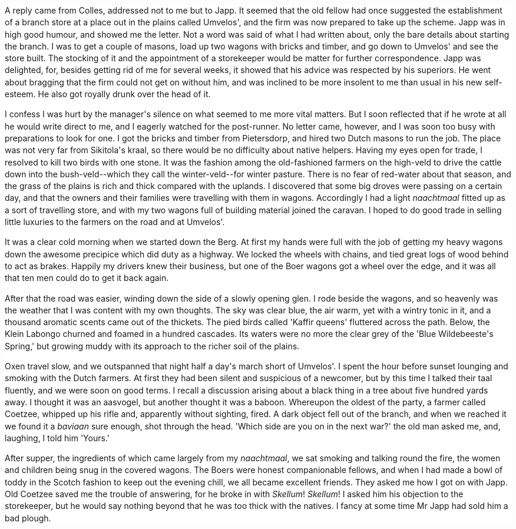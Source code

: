 A reply came from Colles, addressed not to me but to Japp. It seemed that the old fellow had once suggested the establishment of a branch store at a place out in the plains called Umvelos', and the firm was now prepared to take up the scheme. Japp was in high good humour, and showed me the letter. Not a word was said of what I had written about, only the bare details about starting the branch. I was to get a couple of masons, load up two wagons with bricks and timber, and go down to Umvelos' and see the store built. The stocking of it and the appointment of a storekeeper would be matter for further correspondence. Japp was delighted, for, besides getting rid of me for several weeks, it showed that his advice was respected by his superiors. He went about bragging that the firm could not get on without him, and was inclined to be more insolent to me than usual in his new self-esteem. He also got royally drunk over the head of it.

I confess I was hurt by the manager's silence on what seemed to me more vital matters. But I soon reflected that if he wrote at all he would write direct to me, and I eagerly watched for the post-runner. No letter came, however, and I was soon too busy with preparations to look for one. I got the bricks and timber from Pietersdorp, and hired two Dutch masons to run the job. The place was not very far from Sikitola's kraal, so there would be no difficulty about native helpers. Having my eyes open for trade, I resolved to kill two birds with one stone. It was the fashion among the old-fashioned farmers on the high-veld to drive the cattle down into the bush-veld--which they call the winter-veld--for winter pasture. There is no fear of red-water about that season, and the grass of the plains is rich and thick compared with the uplands. I discovered that some big droves were passing on a certain day, and that the owners and their families were travelling with them in wagons. Accordingly I had a light _naachtmaal_ fitted up as a sort of travelling store, and with my two wagons full of building material joined the caravan. I hoped to do good trade in selling little luxuries to the farmers on the road and at Umvelos'.

It was a clear cold morning when we started down the Berg. At first my hands were full with the job of getting my heavy wagons down the awesome precipice which did duty as a highway. We locked the wheels with chains, and tied great logs of wood behind to act as brakes. Happily my drivers knew their business, but one of the Boer wagons got a wheel over the edge, and it was all that ten men could do to get it back again.

After that the road was easier, winding down the side of a slowly opening glen. I rode beside the wagons, and so heavenly was the weather that I was content with my own thoughts. The sky was clear blue, the air warm, yet with a wintry tonic in it, and a thousand aromatic scents came out of the thickets. The pied birds called 'Kaffir queens' fluttered across the path. Below, the Klein Labongo churned and foamed in a hundred cascades. Its waters were no more the clear grey of the 'Blue Wildebeeste's Spring,' but growing muddy with its approach to the richer soil of the plains.

Oxen travel slow, and we outspanned that night half a day's march short of Umvelos'. I spent the hour before sunset lounging and smoking with the Dutch farmers. At first they had been silent and suspicious of a newcomer, but by this time I talked their taal fluently, and we were soon on good terms. I recall a discussion arising about a black thing in a tree about five hundred yards away. I thought it was an aasvogel, but another thought it was a baboon. Whereupon the oldest of the party, a farmer called Coetzee, whipped up his rifle and, apparently without sighting, fired. A dark object fell out of the branch, and when we reached it we found it a _baviaan_ sure enough, shot through the head. 'Which side are you on in the next war?' the old man asked me, and, laughing, I told him 'Yours.'

After supper, the ingredients of which came largely from my _naachtmaal_, we sat smoking and talking round the fire, the women and children being snug in the covered wagons. The Boers were honest companionable fellows, and when I had made a bowl of toddy in the Scotch fashion to keep out the evening chill, we all became excellent friends. They asked me how I got on with Japp. Old Coetzee saved me the trouble of answering, for he broke in with _Skellum_! _Skellum_! I asked him his objection to the storekeeper, but he would say nothing beyond that he was too thick with the natives. I fancy at some time Mr Japp had sold him a bad plough.

